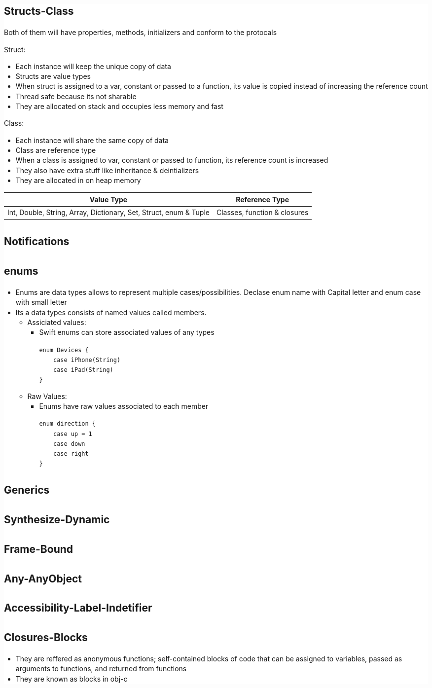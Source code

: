 ## Structs-Class

Both of them will have properties, methods, initializers and conform to the protocals

Struct:
- Each instance will keep the unique copy of data
- Structs are value types
- When struct is assigned to a var, constant or passed to a function, its value is copied instead of increasing the reference count
- Thread safe because its not sharable
- They are allocated on stack and occupies less memory and fast
  
Class:
- Each instance will share the same copy of data
- Class are reference type
- When a class is assigned to var, constant or passed to function, its reference count is increased
- They also have extra stuff like inheritance & deintializers
- They are allocated in on heap memory

|Value Type|Reference Type|
|-|-|
|Int, Double, String, Array, Dictionary, Set, Struct, enum & Tuple|Classes, function & closures|

## Notifications
## enums
- Enums are data types allows to represent multiple cases/possibilities. Declase enum name with Capital letter and enum case with small letter
- Its a data types consists of named values called members.
  - Assiciated values:
    - Swift enums can store associated values of any types
      ```
      enum Devices {
          case iPhone(String)
          case iPad(String)
      }
      ```
  - Raw Values:
    - Enums have raw values associated to each member
      ```
      enum direction {
          case up = 1
          case down
          case right
      }
      ``` 
## Generics
## Synthesize-Dynamic
## Frame-Bound
## Any-AnyObject
## Accessibility-Label-Indetifier
## Closures-Blocks
- They are reffered as anonymous functions; self-contained blocks of code that can be assigned to variables, passed as arguments to functions, and returned from functions
- They are known as blocks in obj-c